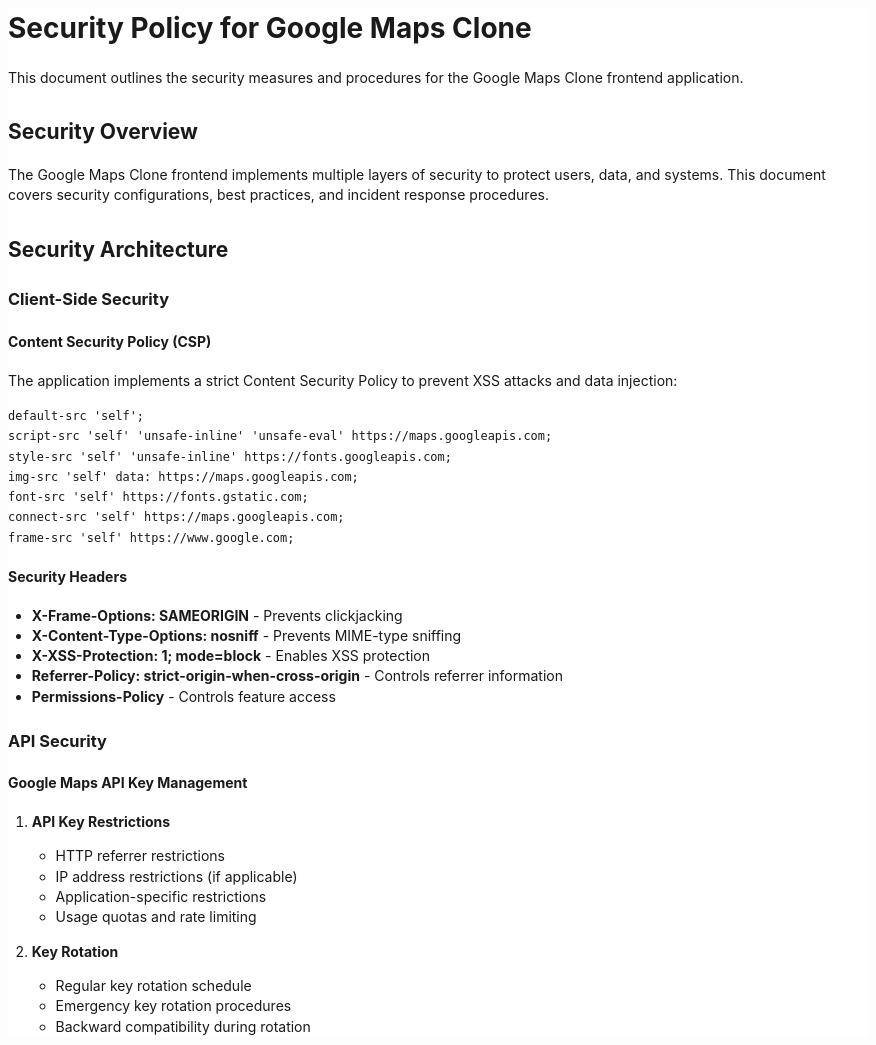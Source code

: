 # Security Policy for Google Maps Clone

This document outlines the security measures and procedures for the Google Maps Clone frontend application.

## Security Overview

The Google Maps Clone frontend implements multiple layers of security to protect users, data, and systems. This document covers security configurations, best practices, and incident response procedures.

## Security Architecture

### Client-Side Security

#### Content Security Policy (CSP)

The application implements a strict Content Security Policy to prevent XSS attacks and data injection:

```
default-src 'self';
script-src 'self' 'unsafe-inline' 'unsafe-eval' https://maps.googleapis.com;
style-src 'self' 'unsafe-inline' https://fonts.googleapis.com;
img-src 'self' data: https://maps.googleapis.com;
font-src 'self' https://fonts.gstatic.com;
connect-src 'self' https://maps.googleapis.com;
frame-src 'self' https://www.google.com;
```

#### Security Headers

- **X-Frame-Options: SAMEORIGIN** - Prevents clickjacking
- **X-Content-Type-Options: nosniff** - Prevents MIME-type sniffing
- **X-XSS-Protection: 1; mode=block** - Enables XSS protection
- **Referrer-Policy: strict-origin-when-cross-origin** - Controls referrer information
- **Permissions-Policy** - Controls feature access

### API Security

#### Google Maps API Key Management

1. **API Key Restrictions**
   - HTTP referrer restrictions
   - IP address restrictions (if applicable)
   - Application-specific restrictions
   - Usage quotas and rate limiting

2. **Key Rotation**
   - Regular key rotation schedule
   - Emergency key rotation procedures
   - Backward compatibility during rotation
